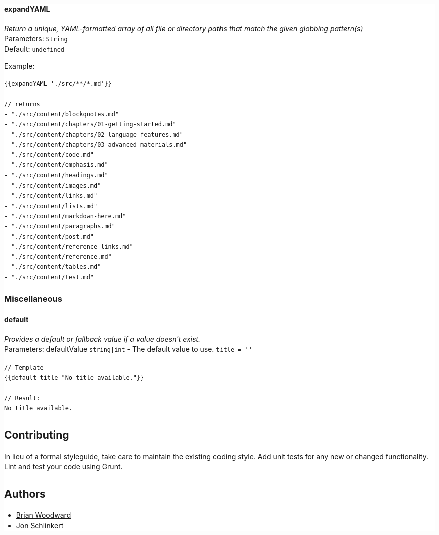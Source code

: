 #### expandYAML
_Return a unique, YAML-formatted array of all file or directory paths that match the given globbing pattern(s)_
<br>Parameters: `String`
<br> Default: `undefined`

Example:
``` html
{{expandYAML './src/**/*.md'}}

// returns
- "./src/content/blockquotes.md"
- "./src/content/chapters/01-getting-started.md"
- "./src/content/chapters/02-language-features.md"
- "./src/content/chapters/03-advanced-materials.md"
- "./src/content/code.md"
- "./src/content/emphasis.md"
- "./src/content/headings.md"
- "./src/content/images.md"
- "./src/content/links.md"
- "./src/content/lists.md"
- "./src/content/markdown-here.md"
- "./src/content/paragraphs.md"
- "./src/content/post.md"
- "./src/content/reference-links.md"
- "./src/content/reference.md"
- "./src/content/tables.md"
- "./src/content/test.md"
```



### Miscellaneous
#### default
_Provides a default or fallback value if a value doesn't exist._
<br>Parameters: defaultValue `string|int` - The default value to use. `title = ''`

``` html
// Template
{{default title "No title available."}}

// Result:
No title available.
```



## Contributing
In lieu of a formal styleguide, take care to maintain the existing coding style. Add unit tests for any new or changed functionality. Lint and test your code using Grunt.



## Authors
* [Brian Woodward](http://github.com/doowb)  
* [Jon Schlinkert](http://github.com/jonschlinkert)  
